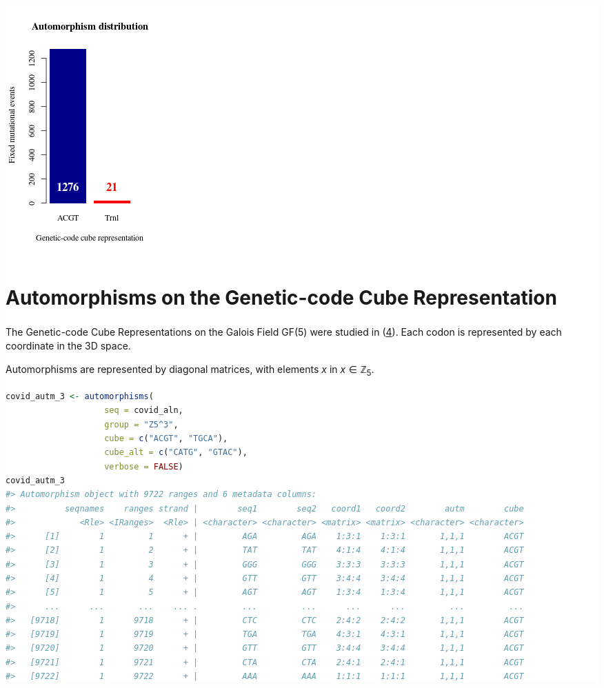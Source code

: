 ![plot of chunk barplot_3](figure/barplot_3-1.png)

# Automorphisms on the Genetic-code Cube Representation

The Genetic-code Cube Representations on the Galois Field GF(5) were studied in
([4](#4)). Each codon is represented by each coordinate in the 3D space.

Automorphisms are represented by diagonal matrices, with elements $x$ in 
$x \in \mathbb{Z}_5$.


```r
covid_autm_3 <- automorphisms(
                    seq = covid_aln, 
                    group = "Z5^3", 
                    cube = c("ACGT", "TGCA"),
                    cube_alt = c("CATG", "GTAC"),
                    verbose = FALSE)
covid_autm_3
#> Automorphism object with 9722 ranges and 6 metadata columns:
#>          seqnames    ranges strand |        seq1        seq2   coord1   coord2        autm        cube
#>             <Rle> <IRanges>  <Rle> | <character> <character> <matrix> <matrix> <character> <character>
#>      [1]        1         1      + |         AGA         AGA    1:3:1    1:3:1       1,1,1        ACGT
#>      [2]        1         2      + |         TAT         TAT    4:1:4    4:1:4       1,1,1        ACGT
#>      [3]        1         3      + |         GGG         GGG    3:3:3    3:3:3       1,1,1        ACGT
#>      [4]        1         4      + |         GTT         GTT    3:4:4    3:4:4       1,1,1        ACGT
#>      [5]        1         5      + |         AGT         AGT    1:3:4    1:3:4       1,1,1        ACGT
#>      ...      ...       ...    ... .         ...         ...      ...      ...         ...         ...
#>   [9718]        1      9718      + |         CTC         CTC    2:4:2    2:4:2       1,1,1        ACGT
#>   [9719]        1      9719      + |         TGA         TGA    4:3:1    4:3:1       1,1,1        ACGT
#>   [9720]        1      9720      + |         GTT         GTT    3:4:4    3:4:4       1,1,1        ACGT
#>   [9721]        1      9721      + |         CTA         CTA    2:4:1    2:4:1       1,1,1        ACGT
#>   [9722]        1      9722      + |         AAA         AAA    1:1:1    1:1:1       1,1,1        ACGT
```